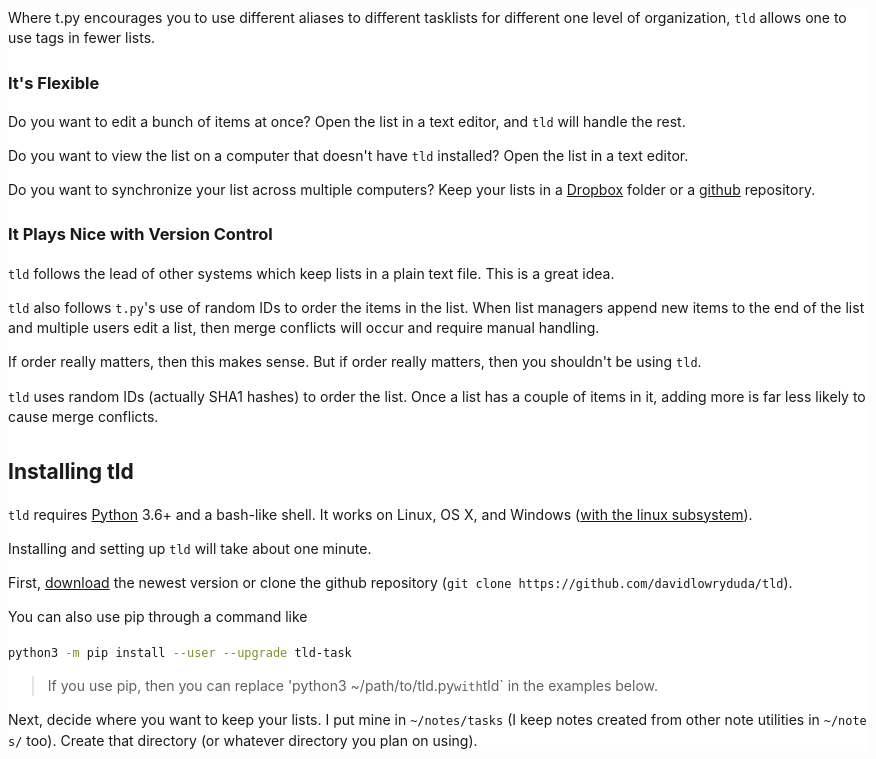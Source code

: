 Where t.py encourages you to use different aliases to different tasklists for
different one level of organization, `tld` allows one to use tags in fewer
lists.


### It's Flexible

Do you want to edit a bunch of items at once? Open the list in a text editor,
and `tld` will handle the rest.

Do you want to view the list on a computer that doesn't have `tld` installed?
Open the list in a text editor.

Do you want to synchronize your list across multiple computers? Keep your lists
in a [Dropbox][] folder or a [github][] repository.

[Dropbox]: https://www.getdropbox.com/
[github]: htt[s://github.com/


### It Plays Nice with Version Control

`tld` follows the lead of other systems which keep lists in a plain text file.
This is a great idea.

`tld` also follows `t.py`'s use of random IDs to order the items in the list.
When list managers append new items to the end of the list and multiple users
edit a list, then merge conflicts will occur and require manual handling.

If order really matters, then this makes sense. But if order really matters,
then you shouldn't be using `tld`.

`tld` uses random IDs (actually SHA1 hashes) to order the list. Once a list has
a couple of items in it, adding more is far less likely to cause merge
conflicts.


## Installing tld

`tld` requires [Python][] 3.6+ and a bash-like shell. It works on Linux, OS X,
and Windows ([with the linux subsystem][subsystem]).

[Python]: http://python.org/
[subsystem]: https://docs.microsoft.com/en-us/windows/wsl/install-win10

Installing and setting up `tld` will take about one minute.

First, [download][] the newest version or clone the github repository
(`git clone https://github.com/davidlowryduda/tld`).

[download]: https://github.com/davidlowryduda/tld/archive/master.zip

You can also use pip through a command like

```bash
python3 -m pip install --user --upgrade tld-task
```

> If you use pip, then you can replace 'python3 ~/path/to/tld.py` with `tld`
> in the examples below.

Next, decide where you want to keep your lists.  I put mine in `~/notes/tasks`
(I keep notes created from other note utilities in `~/notes/` too). Create that
directory (or whatever directory you plan on using).


[t.py]: https://github.com/sjl/t